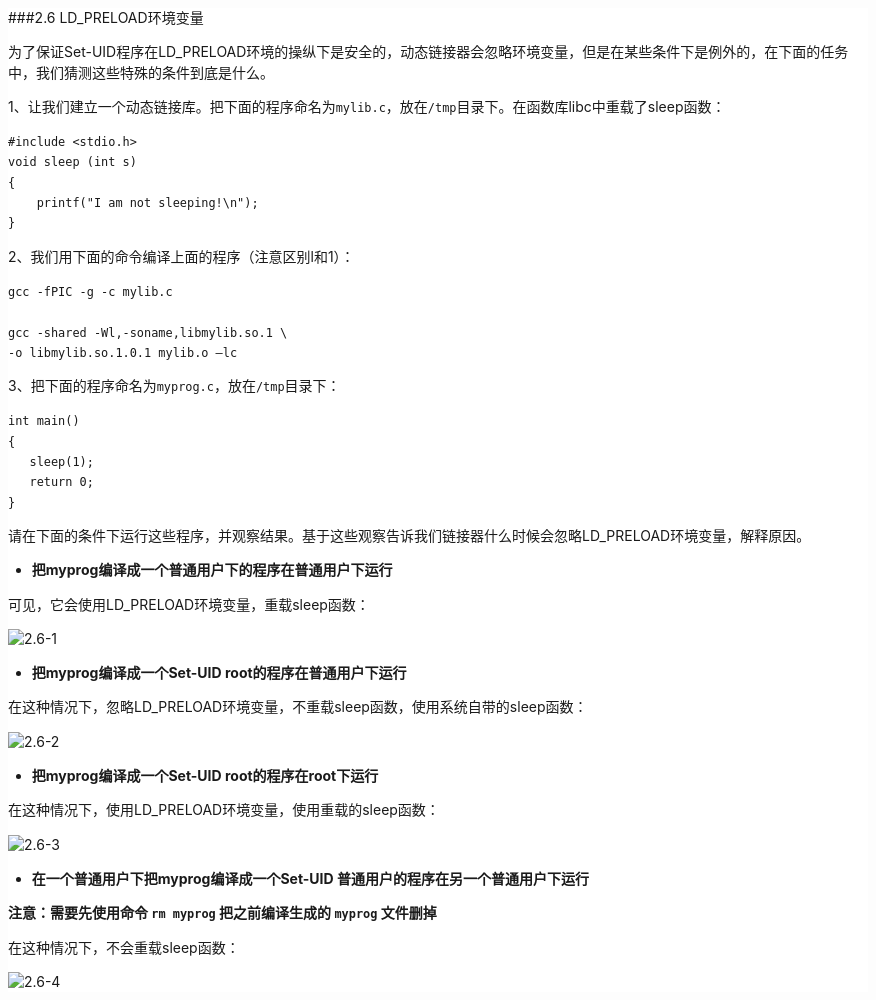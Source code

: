 ###2.6 LD_PRELOAD环境变量

为了保证Set-UID程序在LD_PRELOAD环境的操纵下是安全的，动态链接器会忽略环境变量，但是在某些条件下是例外的，在下面的任务中，我们猜测这些特殊的条件到底是什么。

1、让我们建立一个动态链接库。把下面的程序命名为`mylib.c`，放在`/tmp`目录下。在函数库libc中重载了sleep函数：

```
#include <stdio.h>
void sleep (int s)
{
    printf("I am not sleeping!\n");
}
```

2、我们用下面的命令编译上面的程序（注意区别l和1）：

```
gcc -fPIC -g -c mylib.c

gcc -shared -Wl,-soname,libmylib.so.1 \
-o libmylib.so.1.0.1 mylib.o –lc
```

3、把下面的程序命名为`myprog.c`，放在`/tmp`目录下：

```
int main()
{
   sleep(1);
   return 0;
}
```

请在下面的条件下运行这些程序，并观察结果。基于这些观察告诉我们链接器什么时候会忽略LD\_PRELOAD环境变量，解释原因。

- **把myprog编译成一个普通用户下的程序在普通用户下运行**

可见，它会使用LD_PRELOAD环境变量，重载sleep函数：

![2.6-1](https://doc.shiyanlou.com/xxaq_set_uid/setuid-01-09.png/wm)

- **把myprog编译成一个Set-UID root的程序在普通用户下运行**

在这种情况下，忽略LD_PRELOAD环境变量，不重载sleep函数，使用系统自带的sleep函数：

![2.6-2](https://doc.shiyanlou.com/xxaq_set_uid/setuid-01-10.png/wm)

- **把myprog编译成一个Set-UID root的程序在root下运行**

在这种情况下，使用LD_PRELOAD环境变量，使用重载的sleep函数：

![2.6-3](https://doc.shiyanlou.com/xxaq_set_uid/setuid-01-11.png/wm)

- **在一个普通用户下把myprog编译成一个Set-UID 普通用户的程序在另一个普通用户下运行**

**注意：需要先使用命令 `rm myprog` 把之前编译生成的 `myprog` 文件删掉** 

在这种情况下，不会重载sleep函数：

![2.6-4](https://doc.shiyanlou.com/xxaq_set_uid/setuid-01-12.png/wm)
